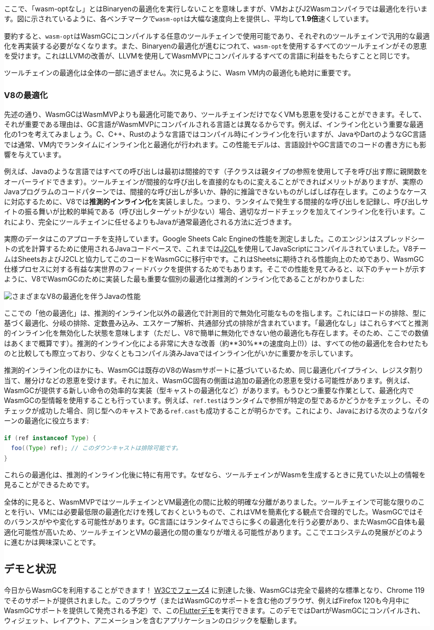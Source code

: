 ここで、「wasm-optなし」とはBinaryenの最適化を実行しないことを意味しますが、VMおよびJ2Wasmコンパイラでは最適化を行います。図に示されているように、各ベンチマークで`wasm-opt`は大幅な速度向上を提供し、平均して**1.9倍**速くしています。

要約すると、`wasm-opt`はWasmGCにコンパイルする任意のツールチェインで使用可能であり、それぞれのツールチェインで汎用的な最適化を再実装する必要がなくなります。また、Binaryenの最適化が進むにつれて、`wasm-opt`を使用するすべてのツールチェインがその恩恵を受けます。これはLLVMの改善が、LLVMを使用してWasmMVPにコンパイルするすべての言語に利益をもたらすことと同じです。

ツールチェインの最適化は全体の一部に過ぎません。次に見るように、Wasm VM内の最適化も絶対に重要です。

### V8の最適化

先述の通り、WasmGCはWasmMVPよりも最適化可能であり、ツールチェインだけでなくVMも恩恵を受けることができます。そして、それが重要である理由は、GC言語がWasmMVPにコンパイルされる言語とは異なるからです。例えば、インライン化という重要な最適化の1つを考えてみましょう。C、C++、Rustのような言語ではコンパイル時にインライン化を行いますが、JavaやDartのようなGC言語では通常、VM内でランタイムにインライン化と最適化が行われます。この性能モデルは、言語設計やGC言語でのコードの書き方にも影響を与えています。

例えば、Javaのような言語ではすべての呼び出しは最初は間接的です（子クラスは親タイプの参照を使用して子を呼び出す際に親関数をオーバーライドできます）。ツールチェインが間接的な呼び出しを直接的なものに変えることができればメリットがありますが、実際のJavaプログラムのコードパターンでは、間接的な呼び出しが多いか、静的に推論できないものがしばしば存在します。このようなケースに対応するために、V8では**推測的インライン化**を実装しました。つまり、ランタイムで発生する間接的な呼び出しを記録し、呼び出しサイトの振る舞いが比較的単純である（呼び出しターゲットが少ない）場合、適切なガードチェックを加えてインライン化を行います。これにより、完全にツールチェインに任せるよりもJavaが通常最適化される方法に近づきます。

実際のデータはこのアプローチを支持しています。Google Sheets Calc Engineの性能を測定しました。このエンジンはスプレッドシートの式を計算するために使用されるJavaコードベースで、これまでは[J2CL](https://j2cl.io)を使用してJavaScriptにコンパイルされていました。V8チームはSheetsおよびJ2CLと協力してこのコードをWasmGCに移行中です。これはSheetsに期待される性能向上のためであり、WasmGC仕様プロセスに対する有益な実世界のフィードバックを提供するためでもあります。そこでの性能を見てみると、以下のチャートが示すように、V8でWasmGCのために実装した最も重要な個別の最適化は推測的インライン化であることがわかりました:


![さまざまなV8の最適化を伴うJavaの性能](/_img/wasm-gc-porting/benchmark2.svg "WasmGCの遅延。最適化なし、他の最適化、推測的インライン化、および推測的インライン化+他の最適化の比較。推測的インライン化を追加すると非常に大きな向上が見られる。")

ここでの「他の最適化」は、推測的インライン化以外の最適化で計測目的で無効化可能なものを指します。これにはロードの排除、型に基づく最適化、分岐の排除、定数畳み込み、エスケープ解析、共通部分式の排除が含まれています。「最適化なし」はこれらすべてと推測的インライン化を無効化した状態を意味します（ただし、V8で簡単に無効化できない他の最適化も存在します。そのため、ここでの数値はあくまで概算です）。推測的インライン化による非常に大きな改善（約**30%**の速度向上(!)）は、すべての他の最適化を合わせたものと比較しても際立っており、少なくともコンパイル済みJavaではインライン化がいかに重要かを示しています。

推測的インライン化のほかにも、WasmGCは既存のV8のWasmサポートに基づいているため、同じ最適化パイプライン、レジスタ割り当て、層分けなどの恩恵を受けます。それに加え、WasmGC固有の側面は追加の最適化の恩恵を受ける可能性があります。例えば、WasmGCが提供する新しい命令の効率的な実装（型キャストの最適化など）があります。もうひとつ重要な作業として、最適化内でWasmGCの型情報を使用することも行っています。例えば、`ref.test`はランタイムで参照が特定の型であるかどうかをチェックし、そのチェックが成功した場合、同じ型へのキャストである`ref.cast`も成功することが明らかです。これにより、Javaにおける次のようなパターンの最適化に役立ちます:

```java
if (ref instanceof Type) {
  foo((Type) ref); // このダウンキャストは排除可能です。
}
```

これらの最適化は、推測的インライン化後に特に有用です。なぜなら、ツールチェインがWasmを生成するときに見ていた以上の情報を見ることができるためです。

全体的に見ると、WasmMVPではツールチェインとVM最適化の間に比較的明確な分離がありました。ツールチェインで可能な限りのことを行い、VMには必要最低限の最適化だけを残しておくというもので、これはVMを簡素化する観点で合理的でした。WasmGCではそのバランスがやや変化する可能性があります。GC言語にはランタイムでさらに多くの最適化を行う必要があり、またWasmGC自体も最適化可能性が高いため、ツールチェインとVMの最適化の間の重なりが増える可能性があります。ここでエコシステムの発展がどのように進むかは興味深いことです。

## デモと状況

今日からWasmGCを利用することができます！ [W3Cでフェーズ4](https://github.com/WebAssembly/meetings/blob/main/process/phases.md#4-standardize-the-feature-working-group) に到達した後、WasmGCは完全で最終的な標準となり、Chrome 119でそのサポートが提供されました。このブラウザ（またはWasmGCのサポートを含む他のブラウザ、例えばFirefox 120も今月中にWasmGCサポートを提供して発売される予定）で、この[Flutterデモ](https://flutterweb-wasm.web.app/)を実行できます。このデモではDartがWasmGCにコンパイルされ、ウィジェット、レイアウト、アニメーションを含むアプリケーションのロジックを駆動します。
